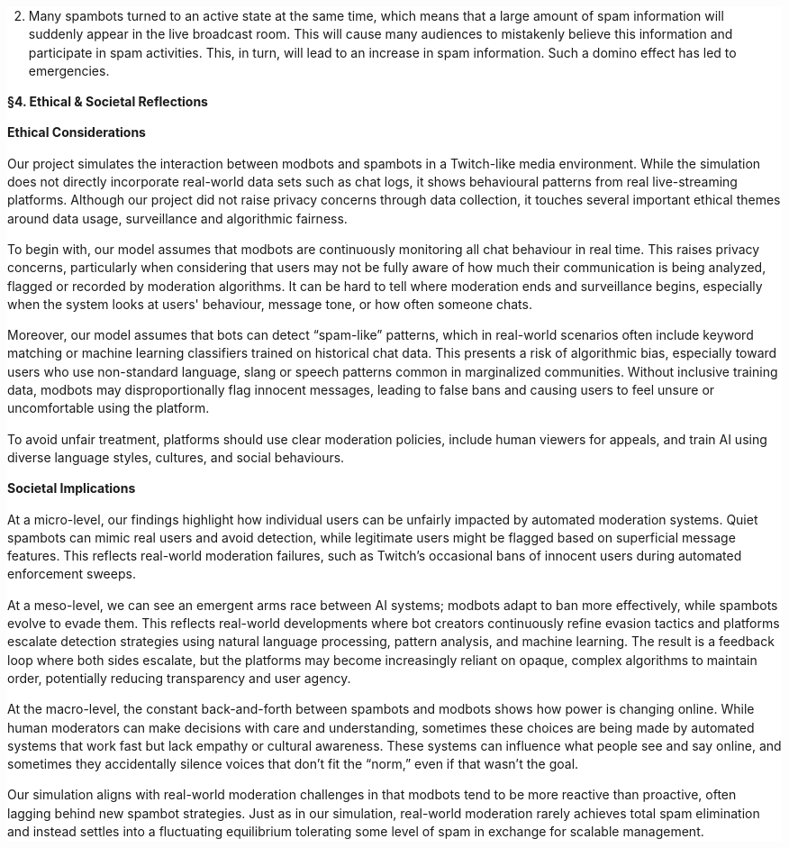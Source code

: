 2. Many spambots turned to an active state at the same time, which means that a large amount of spam information will suddenly appear in the live broadcast room. This will cause many audiences to mistakenly believe this information and participate in spam activities. This, in turn, will lead to an increase in spam information. Such a domino effect has led to emergencies.

**§4. Ethical & Societal Reflections**

**Ethical Considerations**

Our project simulates the interaction between modbots and spambots in a Twitch-like media environment. While the simulation does not directly incorporate real-world data sets such as chat logs, it shows behavioural patterns from real live-streaming platforms. Although our project did not raise privacy concerns through data collection, it touches several important ethical themes around data usage, surveillance and algorithmic fairness.

To begin with, our model assumes that modbots are continuously monitoring all chat behaviour in real time. This raises privacy concerns, particularly when considering that users may not be fully aware of how much their communication is being analyzed, flagged or recorded by moderation algorithms. It can be hard to tell where moderation ends and surveillance begins, especially when the system looks at users' behaviour, message tone, or how often someone chats.

Moreover, our model assumes that bots can detect “spam-like” patterns, which in real-world scenarios often include keyword matching or machine learning classifiers trained on historical chat data. This presents a risk of algorithmic bias, especially toward users who use non-standard language, slang or speech patterns common in marginalized communities. Without inclusive training data, modbots may disproportionally flag innocent messages, leading to false bans and causing users to feel unsure or uncomfortable using the platform.

To avoid unfair treatment, platforms should use clear moderation policies, include human viewers for appeals, and train AI using diverse language styles, cultures, and social behaviours.

**Societal Implications**

At a micro-level, our findings highlight how individual users can be unfairly impacted by automated moderation systems. Quiet spambots can mimic real users and avoid detection, while legitimate users might be flagged based on superficial message features. This reflects real-world moderation failures, such as Twitch’s occasional bans of innocent users during automated enforcement sweeps.

At a meso-level, we can see an emergent arms race between AI systems; modbots adapt to ban more effectively, while spambots evolve to evade them. This reflects real-world developments where bot creators continuously refine evasion tactics and platforms escalate detection strategies using natural language processing, pattern analysis, and machine learning. The result is a feedback loop where both sides escalate, but the platforms may become increasingly reliant on opaque, complex algorithms to maintain order, potentially reducing transparency and user agency.

At the macro-level, the constant back-and-forth between spambots and modbots shows how power is changing online. While human moderators can make decisions with care and understanding, sometimes these choices are being made by automated systems that work fast but lack empathy or cultural awareness. These systems can influence what people see and say online, and sometimes they accidentally silence voices that don’t fit the “norm,” even if that wasn’t the goal.

Our simulation aligns with real-world moderation challenges in that modbots tend to be more reactive than proactive, often lagging behind new spambot strategies. Just as in our simulation, real-world moderation rarely achieves total spam elimination and instead settles into a fluctuating equilibrium tolerating some level of spam in exchange for scalable management. 

